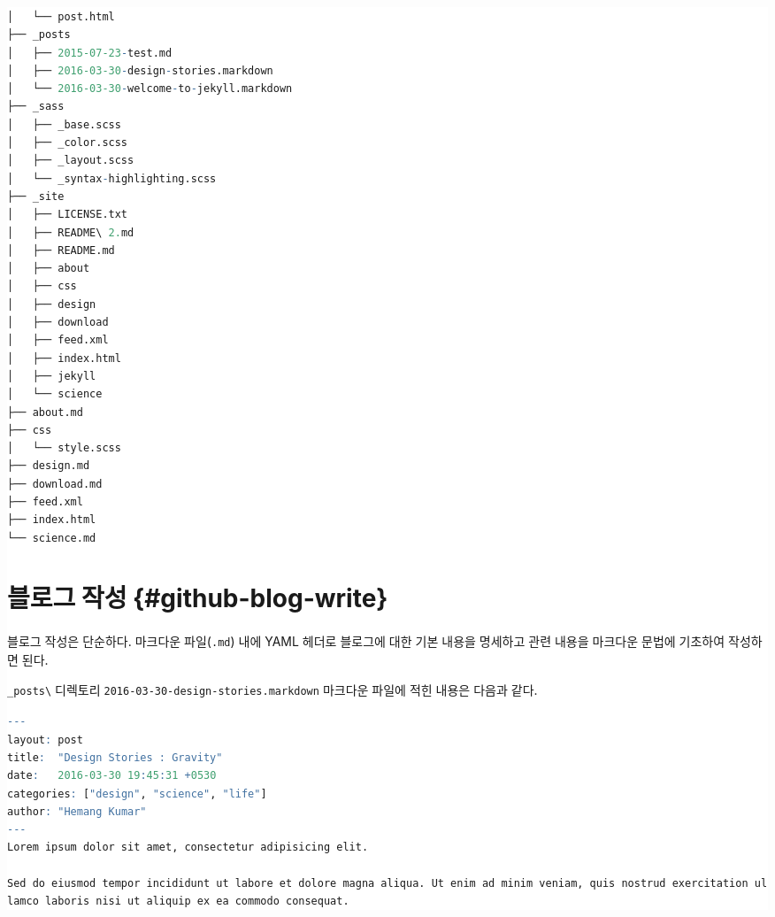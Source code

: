```r
│   └── post.html
├── _posts
│   ├── 2015-07-23-test.md
│   ├── 2016-03-30-design-stories.markdown
│   └── 2016-03-30-welcome-to-jekyll.markdown
├── _sass
│   ├── _base.scss
│   ├── _color.scss
│   ├── _layout.scss
│   └── _syntax-highlighting.scss
├── _site
│   ├── LICENSE.txt
│   ├── README\ 2.md
│   ├── README.md
│   ├── about
│   ├── css
│   ├── design
│   ├── download
│   ├── feed.xml
│   ├── index.html
│   ├── jekyll
│   └── science
├── about.md
├── css
│   └── style.scss
├── design.md
├── download.md
├── feed.xml
├── index.html
└── science.md
```

# 블로그 작성 {#github-blog-write}

블로그 작성은 단순하다. 마크다운 파일(`.md`) 내에 YAML 헤더로 블로그에 대한 기본 내용을 명세하고 관련 내용을 마크다운 문법에 기초하여 작성하면 된다.

`_posts\` 디렉토리 `2016-03-30-design-stories.markdown` 마크다운 파일에 적힌 내용은 다음과 같다.


```r
---
layout: post
title:  "Design Stories : Gravity"
date:   2016-03-30 19:45:31 +0530
categories: ["design", "science", "life"]
author: "Hemang Kumar"
---
Lorem ipsum dolor sit amet, consectetur adipisicing elit.

Sed do eiusmod tempor incididunt ut labore et dolore magna aliqua. Ut enim ad minim veniam, quis nostrud exercitation ullamco laboris nisi ut aliquip ex ea commodo consequat.
```


[^blog-01]: [Jekyll + Github으로 블로그 시작하기-1](https://krauser085.github.io/start-jakyllandgithubpage/)
[^blog-02]: [Jekyll + Github으로 블로그 시작하기-2](https://krauser085.github.io/start-jakyllandgithubpage-2/)
[^blog-03]: [Jekyll + Github으로 블로그 시작하기-3](https://krauser085.github.io/start-jakyllandgithubpage-3/)
[^jekyll-serve]: [stackoverflow, "Jekyll -v error (Bundler::GemNotFound)"](https://stackoverflow.com/questions/47046526/jekyll-v-error-bundlergemnotfound)